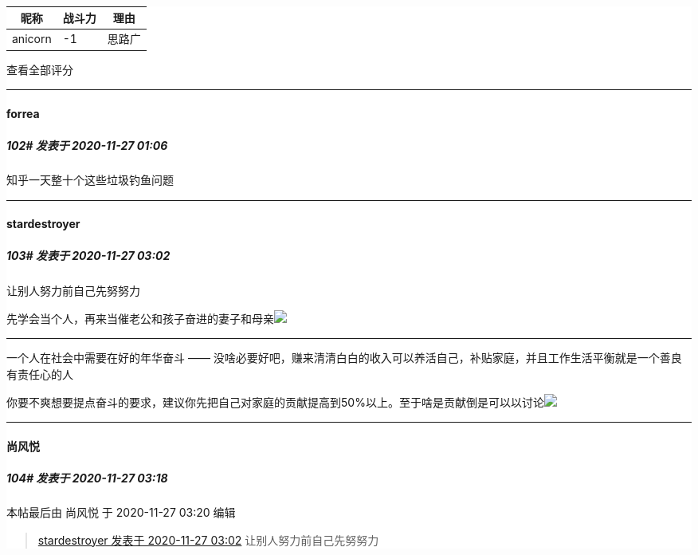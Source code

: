|昵称|战斗力|理由|
|----|---|---|
| anicorn|-1|思路广|



查看全部评分






*****

####  forrea  
##### 102#       发表于 2020-11-27 01:06




知乎一天整十个这些垃圾钓鱼问题







*****

####  stardestroyer  
##### 103#       发表于 2020-11-27 03:02




让别人努力前自己先努努力

先学会当个人，再来当催老公和孩子奋进的妻子和母亲<img src="https://static.saraba1st.com/image/smiley/face2017/049.png" referrerpolicy="no-referrer">

----------------------------------------------------------------------------------------------

一个人在社会中需要在好的年华奋斗 —— 没啥必要好吧，赚来清清白白的收入可以养活自己，补贴家庭，并且工作生活平衡就是一个善良有责任心的人

你要不爽想要提点奋斗的要求，建议你先把自己对家庭的贡献提高到50%以上。至于啥是贡献倒是可以以讨论<img src="https://static.saraba1st.com/image/smiley/face2017/049.png" referrerpolicy="no-referrer">







*****

####  尚风悦  
##### 104#       发表于 2020-11-27 03:18



 本帖最后由 尚风悦 于 2020-11-27 03:20 编辑 
<blockquote><a href="httphttps://bbs.saraba1st.com/2b/forum.php?mod=redirect&amp;goto=findpost&amp;pid=49533010&amp;ptid=1974478" target="_blank">stardestroyer 发表于 2020-11-27 03:02</a>
让别人努力前自己先努努力
